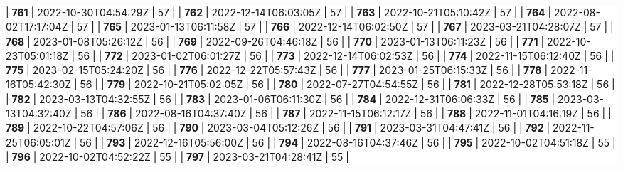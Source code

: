 | **761** | 2022-10-30T04:54:29Z  | 57                   |
| **762** | 2022-12-14T06:03:05Z  | 57                   |
| **763** | 2022-10-21T05:10:42Z  | 57                   |
| **764** | 2022-08-02T17:17:04Z  | 57                   |
| **765** | 2023-01-13T06:11:58Z  | 57                   |
| **766** | 2022-12-14T06:02:50Z  | 57                   |
| **767** | 2023-03-21T04:28:07Z  | 57                   |
| **768** | 2023-01-08T05:26:12Z  | 56                   |
| **769** | 2022-09-26T04:46:18Z  | 56                   |
| **770** | 2023-01-13T06:11:23Z  | 56                   |
| **771** | 2022-10-23T05:01:18Z  | 56                   |
| **772** | 2023-01-02T06:01:27Z  | 56                   |
| **773** | 2022-12-14T06:02:53Z  | 56                   |
| **774** | 2022-11-15T06:12:40Z  | 56                   |
| **775** | 2023-02-15T05:24:20Z  | 56                   |
| **776** | 2022-12-22T05:57:43Z  | 56                   |
| **777** | 2023-01-25T06:15:33Z  | 56                   |
| **778** | 2022-11-16T05:42:30Z  | 56                   |
| **779** | 2022-10-21T05:02:05Z  | 56                   |
| **780** | 2022-07-27T04:54:55Z  | 56                   |
| **781** | 2022-12-28T05:53:18Z  | 56                   |
| **782** | 2023-03-13T04:32:55Z  | 56                   |
| **783** | 2023-01-06T06:11:30Z  | 56                   |
| **784** | 2022-12-31T06:06:33Z  | 56                   |
| **785** | 2023-03-13T04:32:40Z  | 56                   |
| **786** | 2022-08-16T04:37:40Z  | 56                   |
| **787** | 2022-11-15T06:12:17Z  | 56                   |
| **788** | 2022-11-01T04:16:19Z  | 56                   |
| **789** | 2022-10-22T04:57:06Z  | 56                   |
| **790** | 2023-03-04T05:12:26Z  | 56                   |
| **791** | 2023-03-31T04:47:41Z  | 56                   |
| **792** | 2022-11-25T06:05:01Z  | 56                   |
| **793** | 2022-12-16T05:56:00Z  | 56                   |
| **794** | 2022-08-16T04:37:46Z  | 56                   |
| **795** | 2022-10-02T04:51:18Z  | 55                   |
| **796** | 2022-10-02T04:52:22Z  | 55                   |
| **797** | 2023-03-21T04:28:41Z  | 55                   |